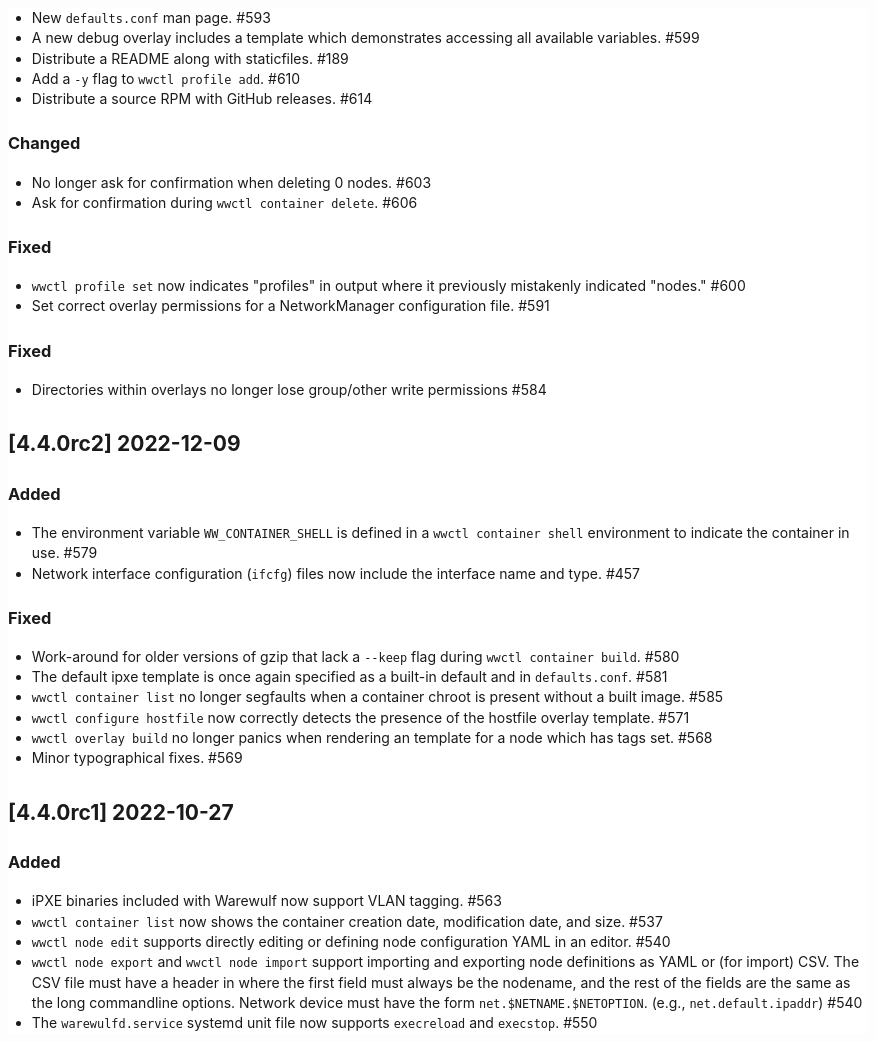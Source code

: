 - New `defaults.conf` man page. #593
- A new debug overlay includes a template which demonstrates accessing
  all available variables. #599
- Distribute a README along with staticfiles. #189
- Add a `-y` flag to `wwctl profile add`. #610
- Distribute a source RPM with GitHub releases. #614

### Changed

- No longer ask for confirmation when deleting 0 nodes. #603
- Ask for confirmation during `wwctl container delete`. #606

### Fixed

- `wwctl profile set` now indicates "profiles" in output where it
  previously mistakenly indicated "nodes." #600
- Set correct overlay permissions for a NetworkManager configuration
  file. #591

### Fixed

- Directories within overlays no longer lose group/other write permissions #584

## [4.4.0rc2] 2022-12-09

### Added

- The environment variable `WW_CONTAINER_SHELL` is defined in a `wwctl
  container shell` environment to indicate the container in use. #579
- Network interface configuration (`ifcfg`) files now include the
  interface name and type. #457

### Fixed

- Work-around for older versions of gzip that lack a `--keep` flag
  during `wwctl container build`. #580
- The default ipxe template is once again specified as a built-in
  default and in `defaults.conf`. #581
- `wwctl container list` no longer segfaults when a container chroot
  is present without a built image. #585
- `wwctl configure hostfile` now correctly detects the presence of the
  hostfile overlay template. #571
- `wwctl overlay build` no longer panics when rendering an template
  for a node which has tags set. #568
- Minor typographical fixes. #569

## [4.4.0rc1] 2022-10-27

### Added

- iPXE binaries included with Warewulf now support VLAN tagging. #563
- `wwctl container list` now shows the container creation date,
  modification date, and size. #537
- `wwctl node edit` supports directly editing or defining node
  configuration YAML in an editor. #540
- `wwctl node export` and `wwctl node import` support importing and
  exporting node definitions as YAML or (for import) CSV. The CSV file
  must have a header in where the first field must always be the
  nodename, and the rest of the fields are the same as the long
  commandline options. Network device must have the form
  `net.$NETNAME.$NETOPTION`. (e.g., `net.default.ipaddr`) #540
- The `warewulfd.service` systemd unit file now supports `execreload`
  and `execstop`. #550